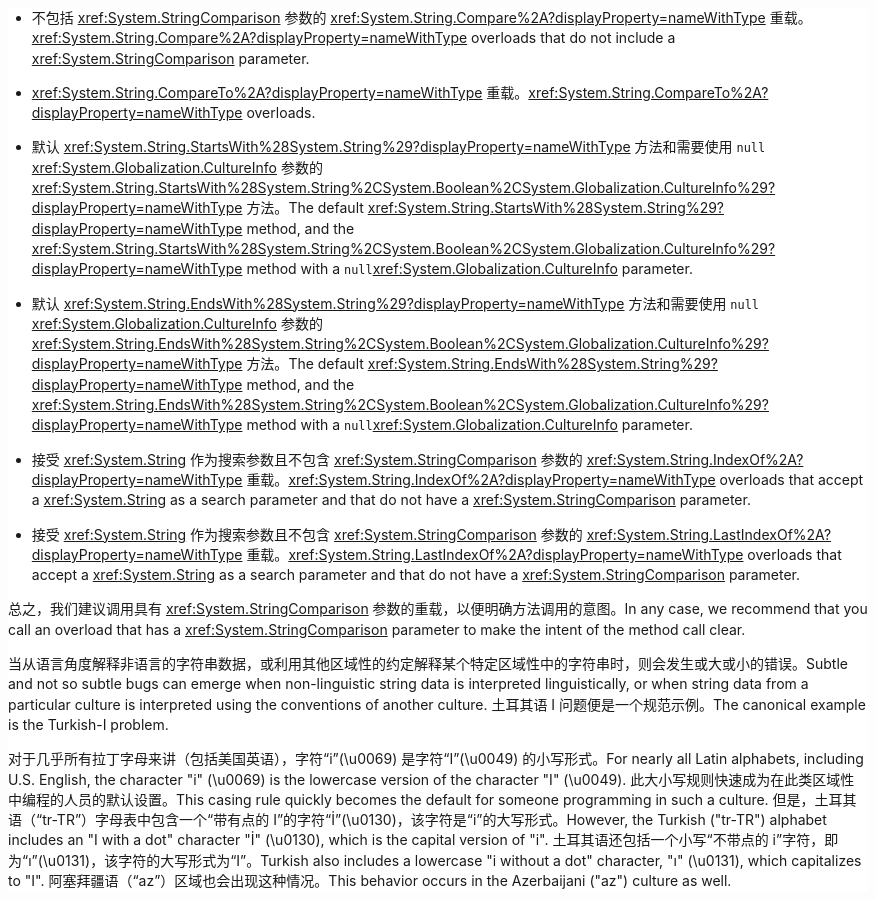 -   <span data-ttu-id="e22b6-191">不包括 <xref:System.StringComparison> 参数的 <xref:System.String.Compare%2A?displayProperty=nameWithType> 重载。</span><span class="sxs-lookup"><span data-stu-id="e22b6-191"><xref:System.String.Compare%2A?displayProperty=nameWithType> overloads that do not include a <xref:System.StringComparison> parameter.</span></span>  
  
-   <span data-ttu-id="e22b6-192"><xref:System.String.CompareTo%2A?displayProperty=nameWithType> 重载。</span><span class="sxs-lookup"><span data-stu-id="e22b6-192"><xref:System.String.CompareTo%2A?displayProperty=nameWithType> overloads.</span></span>  
  
-   <span data-ttu-id="e22b6-193">默认 <xref:System.String.StartsWith%28System.String%29?displayProperty=nameWithType> 方法和需要使用 `null`<xref:System.Globalization.CultureInfo> 参数的 <xref:System.String.StartsWith%28System.String%2CSystem.Boolean%2CSystem.Globalization.CultureInfo%29?displayProperty=nameWithType> 方法。</span><span class="sxs-lookup"><span data-stu-id="e22b6-193">The default <xref:System.String.StartsWith%28System.String%29?displayProperty=nameWithType> method, and the <xref:System.String.StartsWith%28System.String%2CSystem.Boolean%2CSystem.Globalization.CultureInfo%29?displayProperty=nameWithType> method with a `null`<xref:System.Globalization.CultureInfo> parameter.</span></span>  
  
-   <span data-ttu-id="e22b6-194">默认 <xref:System.String.EndsWith%28System.String%29?displayProperty=nameWithType> 方法和需要使用 `null`<xref:System.Globalization.CultureInfo> 参数的 <xref:System.String.EndsWith%28System.String%2CSystem.Boolean%2CSystem.Globalization.CultureInfo%29?displayProperty=nameWithType> 方法。</span><span class="sxs-lookup"><span data-stu-id="e22b6-194">The default <xref:System.String.EndsWith%28System.String%29?displayProperty=nameWithType> method, and the <xref:System.String.EndsWith%28System.String%2CSystem.Boolean%2CSystem.Globalization.CultureInfo%29?displayProperty=nameWithType> method with a `null`<xref:System.Globalization.CultureInfo> parameter.</span></span>  
  
-   <span data-ttu-id="e22b6-195">接受 <xref:System.String> 作为搜索参数且不包含 <xref:System.StringComparison> 参数的 <xref:System.String.IndexOf%2A?displayProperty=nameWithType> 重载。</span><span class="sxs-lookup"><span data-stu-id="e22b6-195"><xref:System.String.IndexOf%2A?displayProperty=nameWithType> overloads that accept a <xref:System.String> as a search parameter and that do not have a <xref:System.StringComparison> parameter.</span></span>  
  
-   <span data-ttu-id="e22b6-196">接受 <xref:System.String> 作为搜索参数且不包含 <xref:System.StringComparison> 参数的 <xref:System.String.LastIndexOf%2A?displayProperty=nameWithType> 重载。</span><span class="sxs-lookup"><span data-stu-id="e22b6-196"><xref:System.String.LastIndexOf%2A?displayProperty=nameWithType> overloads that accept a <xref:System.String> as a search parameter and that do not have a <xref:System.StringComparison> parameter.</span></span>  
  
 <span data-ttu-id="e22b6-197">总之，我们建议调用具有 <xref:System.StringComparison> 参数的重载，以便明确方法调用的意图。</span><span class="sxs-lookup"><span data-stu-id="e22b6-197">In any case, we recommend that you call an overload that has a <xref:System.StringComparison> parameter to make the intent of the method call clear.</span></span>  
  
 <span data-ttu-id="e22b6-198">当从语言角度解释非语言的字符串数据，或利用其他区域性的约定解释某个特定区域性中的字符串时，则会发生或大或小的错误。</span><span class="sxs-lookup"><span data-stu-id="e22b6-198">Subtle and not so subtle bugs can emerge when non-linguistic string data is interpreted linguistically, or when string data from a particular culture is interpreted using the conventions of another culture.</span></span> <span data-ttu-id="e22b6-199">土耳其语 I 问题便是一个规范示例。</span><span class="sxs-lookup"><span data-stu-id="e22b6-199">The canonical example is the Turkish-I problem.</span></span>  
  
 <span data-ttu-id="e22b6-200">对于几乎所有拉丁字母来讲（包括美国英语），字符“i”(\u0069) 是字符“I”(\u0049) 的小写形式。</span><span class="sxs-lookup"><span data-stu-id="e22b6-200">For nearly all Latin alphabets, including U.S. English, the character "i" (\u0069) is the lowercase version of the character "I" (\u0049).</span></span> <span data-ttu-id="e22b6-201">此大小写规则快速成为在此类区域性中编程的人员的默认设置。</span><span class="sxs-lookup"><span data-stu-id="e22b6-201">This casing rule quickly becomes the default for someone programming in such a culture.</span></span> <span data-ttu-id="e22b6-202">但是，土耳其语（“tr-TR”）字母表中包含一个“带有点的 I”的字符“İ”(\u0130)，该字符是“i”的大写形式。</span><span class="sxs-lookup"><span data-stu-id="e22b6-202">However, the Turkish ("tr-TR") alphabet includes an "I with a dot" character "İ" (\u0130), which is the capital version of "i".</span></span> <span data-ttu-id="e22b6-203">土耳其语还包括一个小写“不带点的 i”字符，即为“ı”(\u0131)，该字符的大写形式为“I”。</span><span class="sxs-lookup"><span data-stu-id="e22b6-203">Turkish also includes a lowercase "i without a dot" character, "ı" (\u0131), which capitalizes to "I".</span></span> <span data-ttu-id="e22b6-204">阿塞拜疆语（“az”）区域也会出现这种情况。</span><span class="sxs-lookup"><span data-stu-id="e22b6-204">This behavior occurs in the Azerbaijani ("az") culture as well.</span></span>  
  